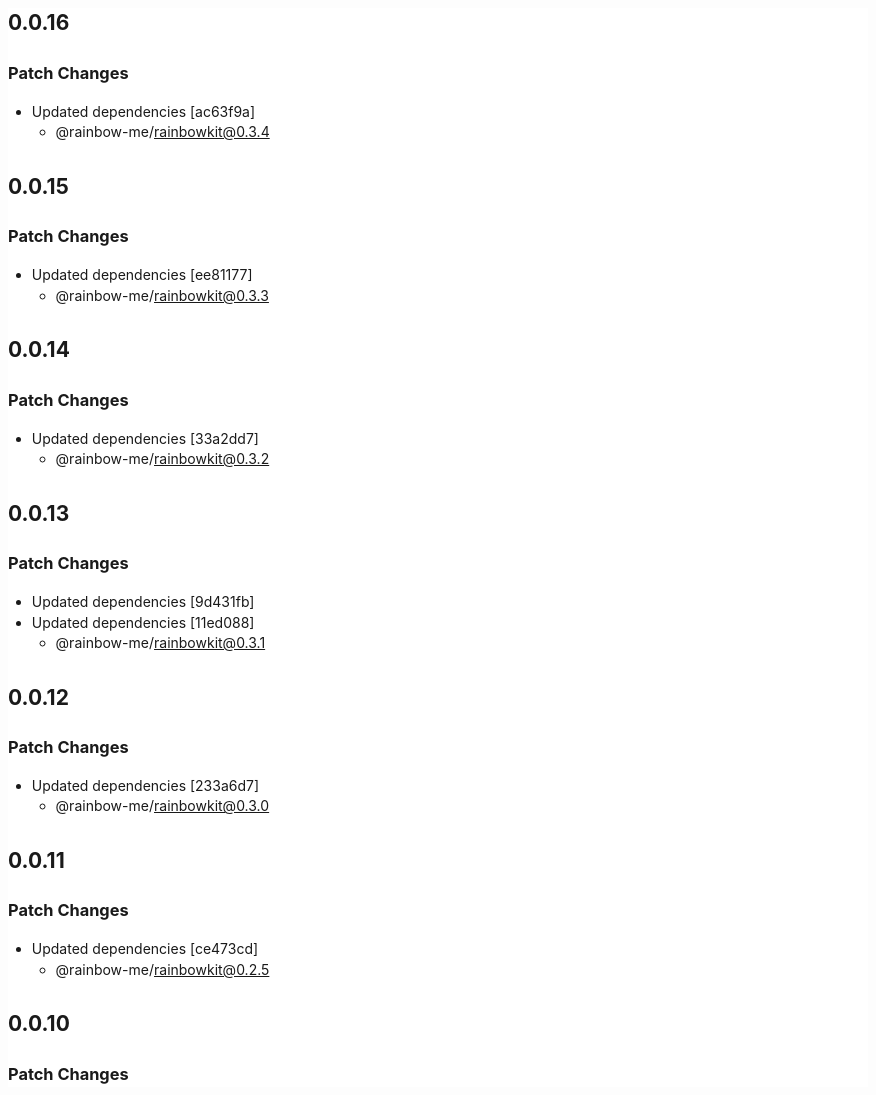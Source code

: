 ## 0.0.16

### Patch Changes

- Updated dependencies [ac63f9a]
  - @rainbow-me/rainbowkit@0.3.4

## 0.0.15

### Patch Changes

- Updated dependencies [ee81177]
  - @rainbow-me/rainbowkit@0.3.3

## 0.0.14

### Patch Changes

- Updated dependencies [33a2dd7]
  - @rainbow-me/rainbowkit@0.3.2

## 0.0.13

### Patch Changes

- Updated dependencies [9d431fb]
- Updated dependencies [11ed088]
  - @rainbow-me/rainbowkit@0.3.1

## 0.0.12

### Patch Changes

- Updated dependencies [233a6d7]
  - @rainbow-me/rainbowkit@0.3.0

## 0.0.11

### Patch Changes

- Updated dependencies [ce473cd]
  - @rainbow-me/rainbowkit@0.2.5

## 0.0.10

### Patch Changes
